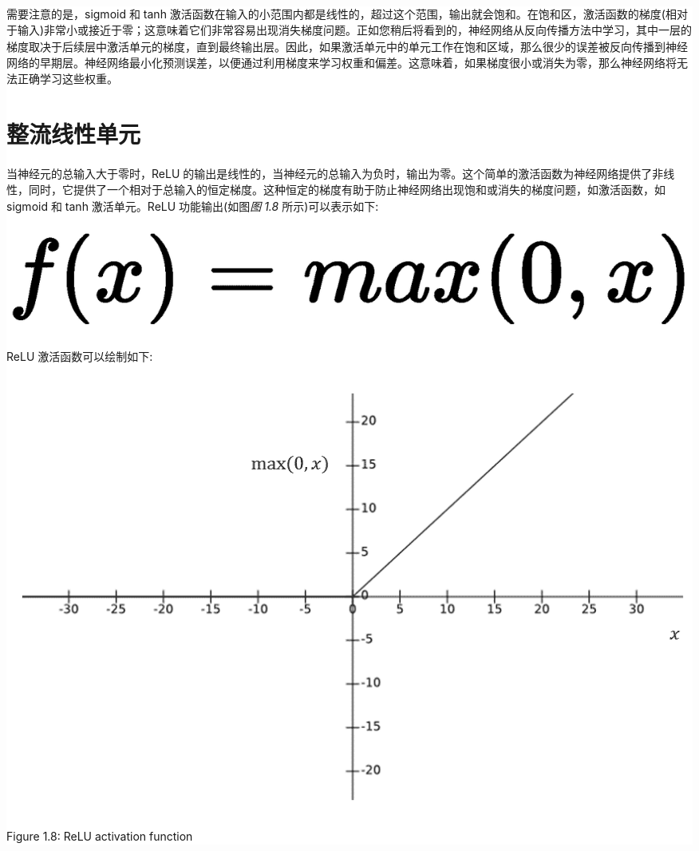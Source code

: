 需要注意的是，sigmoid 和 tanh 激活函数在输入的小范围内都是线性的，超过这个范围，输出就会饱和。在饱和区，激活函数的梯度(相对于输入)非常小或接近于零；这意味着它们非常容易出现消失梯度问题。正如您稍后将看到的，神经网络从反向传播方法中学习，其中一层的梯度取决于后续层中激活单元的梯度，直到最终输出层。因此，如果激活单元中的单元工作在饱和区域，那么很少的误差被反向传播到神经网络的早期层。神经网络最小化预测误差，以便通过利用梯度来学习权重和偏差。这意味着，如果梯度很小或消失为零，那么神经网络将无法正确学习这些权重。

# 整流线性单元

当神经元的总输入大于零时，ReLU 的输出是线性的，当神经元的总输入为负时，输出为零。这个简单的激活函数为神经网络提供了非线性，同时，它提供了一个相对于总输入的恒定梯度。这种恒定的梯度有助于防止神经网络出现饱和或消失的梯度问题，如激活函数，如 sigmoid 和 tanh 激活单元。ReLU 功能输出(如图*图 1.8* 所示)可以表示如下:

![](img/f3c8b630-6ebc-4f71-903a-d192d27621f7.png)

ReLU 激活函数可以绘制如下:

![](img/56ed1747-01f7-48fa-9a00-db7d1b05a8f9.png)

Figure 1.8: ReLU activation function

